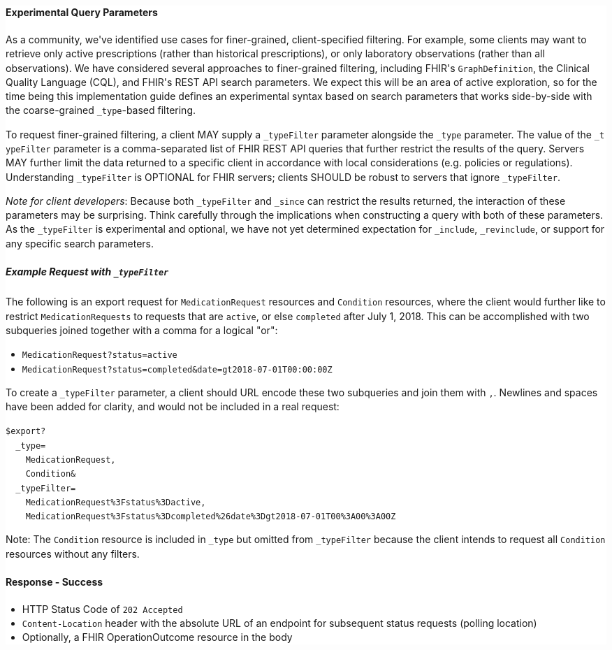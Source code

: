 #### Experimental Query Parameters

As a community, we've identified use cases for finer-grained, client-specified filtering. For example, some clients may want to retrieve only active prescriptions (rather than historical prescriptions), or only laboratory observations (rather than all observations). We have considered several approaches to finer-grained filtering, including FHIR's `GraphDefinition`, the Clinical Quality Language (CQL), and FHIR's REST API search parameters. We expect this will be an area of active exploration, so for the time being this implementation guide defines an experimental syntax based on search parameters that works side-by-side with the coarse-grained `_type`-based filtering.

To request finer-grained filtering, a client MAY supply a `_typeFilter` parameter alongside the `_type` parameter. The value of the `_typeFilter` parameter is a comma-separated list of FHIR REST API queries that further restrict the results of the query. Servers MAY further limit the data returned to a specific client in accordance with local considerations (e.g.  policies or regulations).  Understanding `_typeFilter` is OPTIONAL for FHIR servers; clients SHOULD be robust to servers that ignore `_typeFilter`.

*Note for client developers*: Because both `_typeFilter` and `_since` can restrict the results returned, the interaction of these parameters may be surprising. Think carefully through the implications when constructing a query with both of these parameters. As the `_typeFilter` is experimental and optional, we have not yet determined expectation for `_include`, `_revinclude`, or support for any specific search parameters.

##### Example Request with `_typeFilter`

The following is an export request for `MedicationRequest` resources and `Condition` resources, where the client would further like to restrict `MedicationRequests` to requests that are `active`, or else `completed` after July 1, 2018. This can be accomplished with two subqueries joined together with a comma for a logical "or":

* `MedicationRequest?status=active`
* `MedicationRequest?status=completed&date=gt2018-07-01T00:00:00Z`

To create a `_typeFilter` parameter, a client should URL encode these two subqueries and join them with `,`.
Newlines and spaces have been added for clarity, and would not be included in a real request:

```
$export?
  _type=
    MedicationRequest,
    Condition&
  _typeFilter=
    MedicationRequest%3Fstatus%3Dactive,
    MedicationRequest%3Fstatus%3Dcompleted%26date%3Dgt2018-07-01T00%3A00%3A00Z
```

Note: The `Condition` resource is included in `_type` but omitted from `_typeFilter` because the client intends to request all `Condition` resources without any filters.

#### Response - Success

- HTTP Status Code of ```202 Accepted```
- ```Content-Location``` header with the absolute URL of an endpoint for subsequent status requests (polling location)
- Optionally, a FHIR OperationOutcome resource in the body

